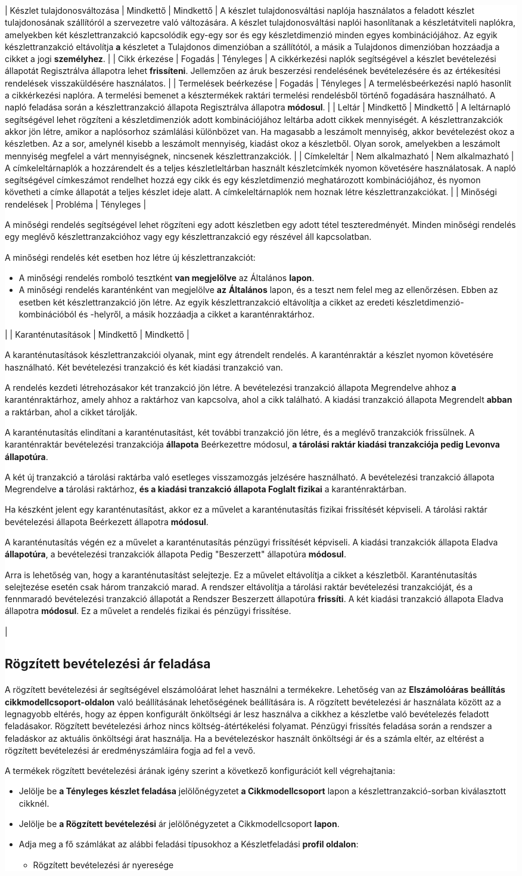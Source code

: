 | Készlet tulajdonosváltozása | Mindkettő | Mindkettő | A készlet tulajdonosváltási naplója használatos a feladott készlet tulajdonosának szállítóról a szervezetre való változására. A készlet tulajdonosváltási naplói hasonlítanak a készletátviteli naplókra, amelyekben két készlettranzakció kapcsolódik egy-egy sor és egy készletdimenzió minden egyes kombinációjához. Az egyik készlettranzakció eltávolítja **a** készletet a Tulajdonos dimenzióban a szállítótól, a másik a Tulajdonos dimenzióban hozzáadja a cikket a jogi **személyhez**. |
| Cikk érkezése | Fogadás | Tényleges | A cikkérkezési naplók segítségével a készlet bevételezési állapotát Regisztrálva állapotra lehet **frissíteni**. Jellemzően az áruk beszerzési rendelésének bevételezésére és az értékesítési rendelések visszaküldésére használatos. |
| Termelések beérkezése | Fogadás | Tényleges | A termelésbeérkezési napló hasonlít a cikkérkezési naplóra. A termelési bemenet a késztermékek raktári termelési rendelésből történő fogadására használható. A napló feladása során a készlettranzakció állapota Regisztrálva állapotra **módosul**. |
| Leltár | Mindkettő | Mindkettő | A leltárnapló segítségével lehet rögzíteni a készletdimenziók adott kombinációjához leltárba adott cikkek mennyiségét. A készlettranzakciók akkor jön létre, amikor a naplósorhoz számlálási különbözet van. Ha magasabb a leszámolt mennyiség, akkor bevételezést okoz a készletben. Az a sor, amelynél kisebb a leszámolt mennyiség, kiadást okoz a készletből. Olyan sorok, amelyekben a leszámolt mennyiség megfelel a várt mennyiségnek, nincsenek készlettranzakciók. |
| Címkeleltár | Nem alkalmazható | Nem alkalmazható | A címkeleltárnaplók a hozzárendelt és a teljes készletleltárban használt készletcímkék nyomon követésére használatosak. A napló segítségével címkeszámot rendelhet hozzá egy cikk és egy készletdimenzió meghatározott kombinációjához, és nyomon követheti a címke állapotát a teljes készlet ideje alatt. A címkeleltárnaplók nem hoznak létre készlettranzakciókat. |
| Minőségi rendelések | Probléma | Tényleges | <p>A minőségi rendelés segítségével lehet rögzíteni egy adott készletben egy adott tétel teszteredményét. Minden minőségi rendelés egy meglévő készlettranzakcióhoz vagy egy készlettranzakció egy részével áll kapcsolatban.</p><p>A minőségi rendelés két esetben hoz létre új készlettranzakciót:</p><ul><li>A minőségi rendelés romboló tesztként **van megjelölve** az Általános **lapon**.</li><li>A minőségi rendelés karanténként van megjelölve **az** **Általános** lapon, és a teszt nem felel meg az ellenőrzésen. Ebben az esetben két készlettranzakció jön létre. Az egyik készlettranzakció eltávolítja a cikket az eredeti készletdimenzió-kombinációból és -helyről, a másik hozzáadja a cikket a karanténraktárhoz.</li></ul> |
| Karanténutasítások | Mindkettő | Mindkettő | <p>A karanténutasítások készlettranzakciói olyanak, mint egy átrendelt rendelés. A karanténraktár a készlet nyomon követésére használható. Két bevételezési tranzakció és két kiadási tranzakció van.</p><p>A rendelés kezdeti létrehozásakor két tranzakció jön létre. A bevételezési tranzakció állapota Megrendelve ahhoz **a** karanténraktárhoz, amely ahhoz a raktárhoz van kapcsolva, ahol a cikk található. A kiadási tranzakció állapota Megrendelt **abban** a raktárban, ahol a cikket tárolják.</p><p>A karanténutasítás elindítani a karanténutasítást, két további tranzakció jön létre, és a meglévő tranzakciók frissülnek. A karanténraktár bevételezési tranzakciója **állapota** Beérkezettre módosul, **a tárolási raktár kiadási tranzakciója pedig Levonva állapotúra**.</p><p>A két új tranzakció a tárolási raktárba való esetleges visszamozgás jelzésére használható. A bevételezési tranzakció állapota Megrendelve **a** tárolási raktárhoz, **és a kiadási tranzakció állapota Foglalt fizikai** a karanténraktárban.</p><p>Ha készként jelent egy karanténutasítást, akkor ez a művelet a karanténutasítás fizikai frissítését képviseli. A tárolási raktár bevételezési állapota Beérkezett állapotra **módosul**.</p><p>A karanténutasítás végén ez a művelet a karanténutasítás pénzügyi frissítését képviseli. A kiadási tranzakciók állapota Eladva **állapotúra**, a bevételezési tranzakciók állapota Pedig "Beszerzett" állapotúra **módosul**.</p><p>Arra is lehetőség van, hogy a karanténutasítást selejtezje. Ez a művelet eltávolítja a cikket a készletből. Karanténutasítás selejtezése esetén csak három tranzakció marad. A rendszer eltávolítja a tárolási raktár bevételezési tranzakcióját, és a fennmaradó bevételezési tranzakció állapotát a Rendszer Beszerzett állapotúra **frissíti**. A két kiadási tranzakció állapota Eladva állapotra **módosul**. Ez a művelet a rendelés fizikai és pénzügyi frissítése.</p> |

## <a name="fixed-receipt-price-posting"></a>Rögzített bevételezési ár feladása

A rögzített bevételezési ár segítségével elszámolóárat lehet használni a termékekre. Lehetőség van az **Elszámolóáras** **beállítás cikkmodellcsoport-oldalon** való beállításának lehetőségének beállítására is. A rögzített bevételezési ár használata között az a legnagyobb eltérés, hogy az éppen konfigurált önköltségi ár lesz használva a cikkhez a készletbe való bevételezés feladott feladásakor. Rögzített bevételezési árhoz nincs költség-átértékelési folyamat. Pénzügyi frissítés feladása során a rendszer a feladáskor az aktuális önköltségi árat használja. Ha a bevételezéskor használt önköltségi ár és a számla eltér, az eltérést a rögzített bevételezési ár eredményszámláira fogja ad fel a vevő.

A termékek rögzített bevételezési árának igény szerint a következő konfigurációt kell végrehajtania:

- Jelölje be **a Tényleges készlet feladása** jelölőnégyzetet **a Cikkmodellcsoport** lapon a készlettranzakció-sorban kiválasztott cikknél.
- Jelölje be **a Rögzített bevételezési** ár jelölőnégyzetet a Cikkmodellcsoport **lapon**.
- Adja meg a fő számlákat az alábbi feladási típusokhoz a Készletfeladási **profil oldalon**:

    - Rögzített bevételezési ár nyeresége